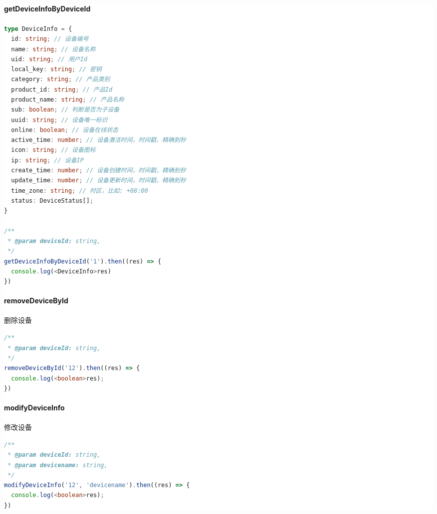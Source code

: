 #### getDeviceInfoByDeviceId

```ts
type DeviceInfo = {
  id: string; // 设备编号
  name: string; // 设备名称
  uid: string; // 用户Id
  local_key: string; // 密钥
  category: string; // 产品类别
  product_id: string; // 产品Id
  product_name: string; // 产品名称
  sub: boolean; // 判断是否为子设备
  uuid: string; // 设备唯一标识
  online: boolean; // 设备在线状态
  active_time: number; // 设备激活时间，时间戳，精确到秒
  icon: string; // 设备图标
  ip: string; // 设备IP
  create_time: number; // 设备创建时间，时间戳，精确到秒
  update_time: number; // 设备更新时间，时间戳，精确到秒
  time_zone: string; // 时区，比如: +08:00
  status: DeviceStatus[];
}

/**
 * @param deviceId: string,
 */
getDeviceInfoByDeviceId('1').then((res) => {
  console.log(<DeviceInfo>res)
})
```

#### removeDeviceById
删除设备
```ts
/**
 * @param deviceId: string,
 */
removeDeviceById('12').then((res) => {
  console.log(<boolean>res);
})
```

#### modifyDeviceInfo 
修改设备
```ts
/**
 * @param deviceId: string,
 * @param devicename: string,
 */
modifyDeviceInfo('12', 'devicename').then((res) => {
  console.log(<boolean>res);
})
```
